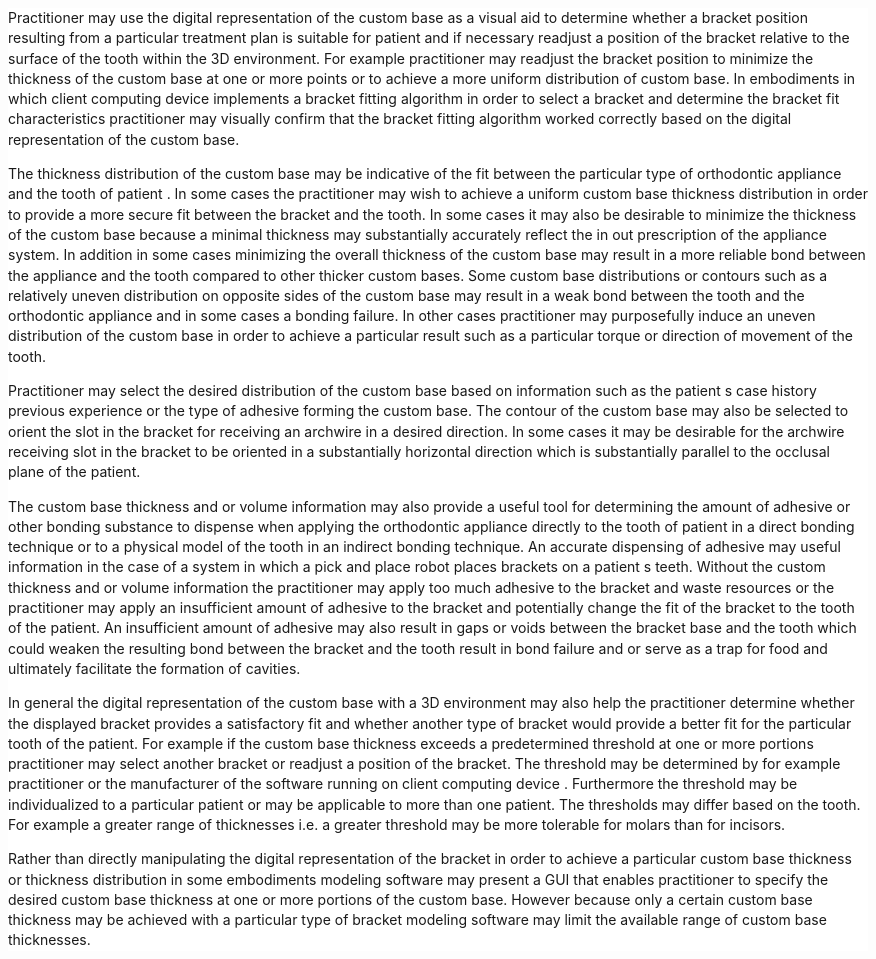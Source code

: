 Practitioner may use the digital representation of the custom base as a visual aid to determine whether a bracket position resulting from a particular treatment plan is suitable for patient and if necessary readjust a position of the bracket relative to the surface of the tooth within the 3D environment. For example practitioner may readjust the bracket position to minimize the thickness of the custom base at one or more points or to achieve a more uniform distribution of custom base. In embodiments in which client computing device implements a bracket fitting algorithm in order to select a bracket and determine the bracket fit characteristics practitioner may visually confirm that the bracket fitting algorithm worked correctly based on the digital representation of the custom base.

The thickness distribution of the custom base may be indicative of the fit between the particular type of orthodontic appliance and the tooth of patient . In some cases the practitioner may wish to achieve a uniform custom base thickness distribution in order to provide a more secure fit between the bracket and the tooth. In some cases it may also be desirable to minimize the thickness of the custom base because a minimal thickness may substantially accurately reflect the in out prescription of the appliance system. In addition in some cases minimizing the overall thickness of the custom base may result in a more reliable bond between the appliance and the tooth compared to other thicker custom bases. Some custom base distributions or contours such as a relatively uneven distribution on opposite sides of the custom base may result in a weak bond between the tooth and the orthodontic appliance and in some cases a bonding failure. In other cases practitioner may purposefully induce an uneven distribution of the custom base in order to achieve a particular result such as a particular torque or direction of movement of the tooth.

Practitioner may select the desired distribution of the custom base based on information such as the patient s case history previous experience or the type of adhesive forming the custom base. The contour of the custom base may also be selected to orient the slot in the bracket for receiving an archwire in a desired direction. In some cases it may be desirable for the archwire receiving slot in the bracket to be oriented in a substantially horizontal direction which is substantially parallel to the occlusal plane of the patient.

The custom base thickness and or volume information may also provide a useful tool for determining the amount of adhesive or other bonding substance to dispense when applying the orthodontic appliance directly to the tooth of patient in a direct bonding technique or to a physical model of the tooth in an indirect bonding technique. An accurate dispensing of adhesive may useful information in the case of a system in which a pick and place robot places brackets on a patient s teeth. Without the custom thickness and or volume information the practitioner may apply too much adhesive to the bracket and waste resources or the practitioner may apply an insufficient amount of adhesive to the bracket and potentially change the fit of the bracket to the tooth of the patient. An insufficient amount of adhesive may also result in gaps or voids between the bracket base and the tooth which could weaken the resulting bond between the bracket and the tooth result in bond failure and or serve as a trap for food and ultimately facilitate the formation of cavities.

In general the digital representation of the custom base with a 3D environment may also help the practitioner determine whether the displayed bracket provides a satisfactory fit and whether another type of bracket would provide a better fit for the particular tooth of the patient. For example if the custom base thickness exceeds a predetermined threshold at one or more portions practitioner may select another bracket or readjust a position of the bracket. The threshold may be determined by for example practitioner or the manufacturer of the software running on client computing device . Furthermore the threshold may be individualized to a particular patient or may be applicable to more than one patient. The thresholds may differ based on the tooth. For example a greater range of thicknesses i.e. a greater threshold may be more tolerable for molars than for incisors.

Rather than directly manipulating the digital representation of the bracket in order to achieve a particular custom base thickness or thickness distribution in some embodiments modeling software may present a GUI that enables practitioner to specify the desired custom base thickness at one or more portions of the custom base. However because only a certain custom base thickness may be achieved with a particular type of bracket modeling software may limit the available range of custom base thicknesses.
